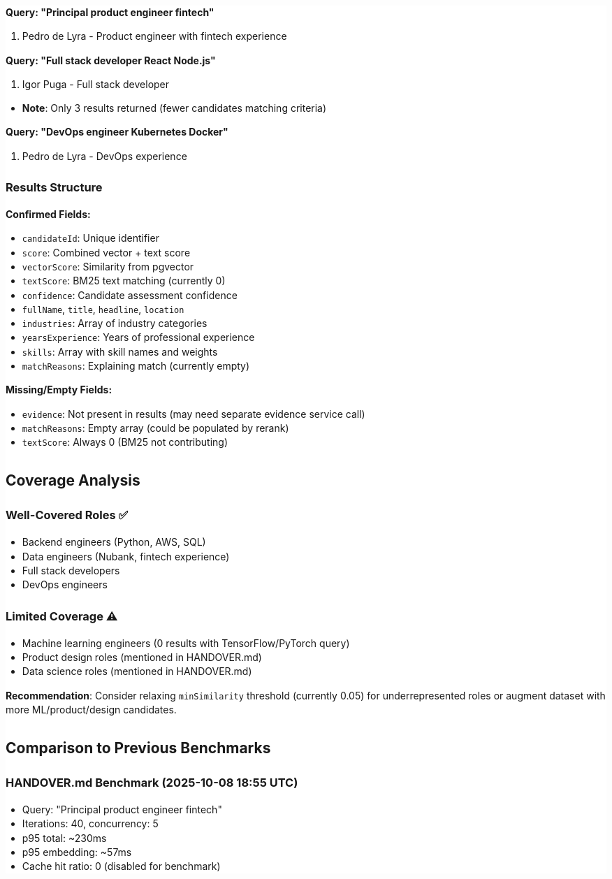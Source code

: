 **Query: "Principal product engineer fintech"**
1. Pedro de Lyra - Product engineer with fintech experience

**Query: "Full stack developer React Node.js"**
1. Igor Puga - Full stack developer
- **Note**: Only 3 results returned (fewer candidates matching criteria)

**Query: "DevOps engineer Kubernetes Docker"**
1. Pedro de Lyra - DevOps experience

### Results Structure

**Confirmed Fields:**
- `candidateId`: Unique identifier
- `score`: Combined vector + text score
- `vectorScore`: Similarity from pgvector
- `textScore`: BM25 text matching (currently 0)
- `confidence`: Candidate assessment confidence
- `fullName`, `title`, `headline`, `location`
- `industries`: Array of industry categories
- `yearsExperience`: Years of professional experience
- `skills`: Array with skill names and weights
- `matchReasons`: Explaining match (currently empty)

**Missing/Empty Fields:**
- `evidence`: Not present in results (may need separate evidence service call)
- `matchReasons`: Empty array (could be populated by rerank)
- `textScore`: Always 0 (BM25 not contributing)

## Coverage Analysis

### Well-Covered Roles ✅
- Backend engineers (Python, AWS, SQL)
- Data engineers (Nubank, fintech experience)
- Full stack developers
- DevOps engineers

### Limited Coverage ⚠️
- Machine learning engineers (0 results with TensorFlow/PyTorch query)
- Product design roles (mentioned in HANDOVER.md)
- Data science roles (mentioned in HANDOVER.md)

**Recommendation**: Consider relaxing `minSimilarity` threshold (currently 0.05) for underrepresented roles or augment dataset with more ML/product/design candidates.

## Comparison to Previous Benchmarks

### HANDOVER.md Benchmark (2025-10-08 18:55 UTC)
- Query: "Principal product engineer fintech"
- Iterations: 40, concurrency: 5
- p95 total: ~230ms
- p95 embedding: ~57ms
- Cache hit ratio: 0 (disabled for benchmark)
